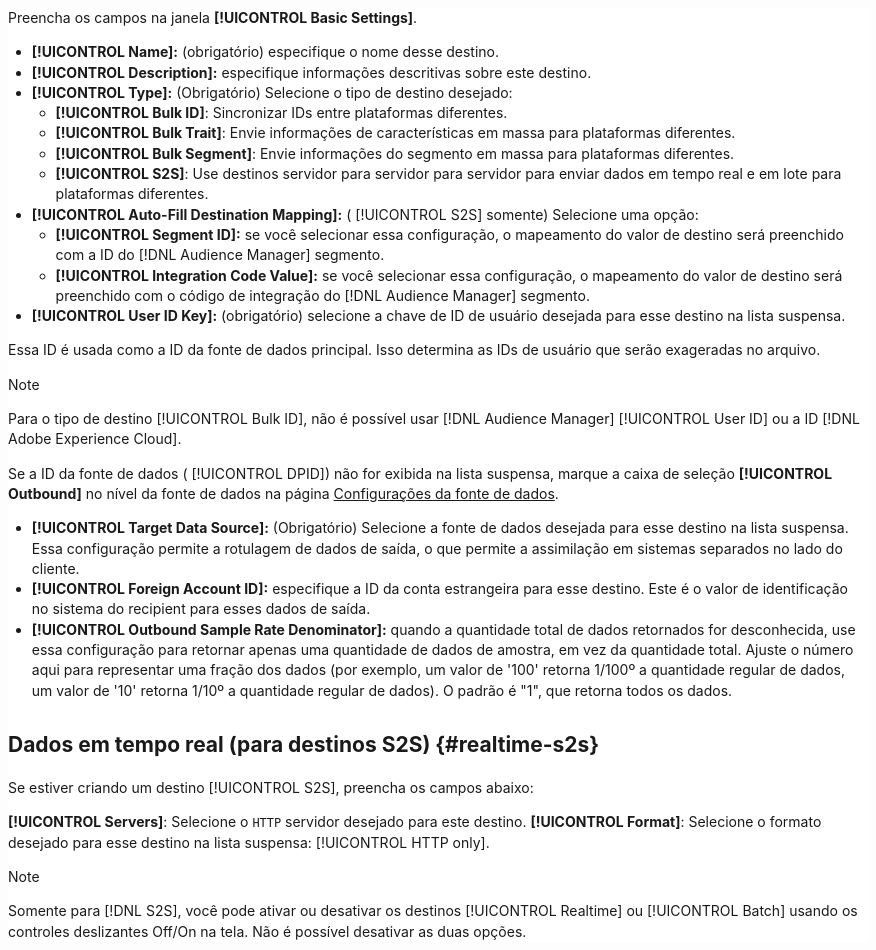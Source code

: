 Preencha os campos na janela **[!UICONTROL Basic Settings]**.

* **[!UICONTROL Name]:** (obrigatório) especifique o nome desse destino.
* **[!UICONTROL Description]:** especifique informações descritivas sobre este destino.
* **[!UICONTROL Type]:** (Obrigatório) Selecione o tipo de destino desejado:
   * **[!UICONTROL Bulk ID]**: Sincronizar IDs entre plataformas diferentes.
   * **[!UICONTROL Bulk Trait]**: Envie informações de características em massa para plataformas diferentes.
   * **[!UICONTROL Bulk Segment]**: Envie informações do segmento em massa para plataformas diferentes.
   * **[!UICONTROL S2S]**: Use destinos servidor para servidor para servidor para enviar dados em tempo real e em lote para plataformas diferentes.
* **[!UICONTROL Auto-Fill Destination Mapping]:**  ( [!UICONTROL S2S] somente) Selecione uma opção:
   * **[!UICONTROL Segment ID]:** se você selecionar essa configuração, o mapeamento do valor de destino será preenchido com a ID do  [!DNL Audience Manager] segmento.
   * **[!UICONTROL Integration Code Value]:** se você selecionar essa configuração, o mapeamento do valor de destino será preenchido com o código de integração do  [!DNL Audience Manager] segmento.
* **[!UICONTROL User ID Key]:** (obrigatório) selecione a chave de ID de usuário desejada para esse destino na lista suspensa.

Essa ID é usada como a ID da fonte de dados principal. Isso determina as IDs de usuário que serão exageradas no arquivo.

>[!NOTE]
>
>Para o tipo de destino [!UICONTROL Bulk ID], não é possível usar [!DNL Audience Manager] [!UICONTROL User ID] ou a ID [!DNL Adobe Experience Cloud].

Se a ID da fonte de dados ( [!UICONTROL DPID]) não for exibida na lista suspensa, marque a caixa de seleção **[!UICONTROL Outbound]** no nível da fonte de dados na página [Configurações da fonte de dados](https://experienceleague.adobe.com/docs/audience-manager/user-guide/features/data-sources/manage-datasources.html).

* **[!UICONTROL Target Data Source]:** (Obrigatório) Selecione a fonte de dados desejada para esse destino na lista suspensa. Essa configuração permite a rotulagem de dados de saída, o que permite a assimilação em sistemas separados no lado do cliente.
* **[!UICONTROL Foreign Account ID]:** especifique a ID da conta estrangeira para esse destino. Este é o valor de identificação no sistema do recipient para esses dados de saída.
* **[!UICONTROL Outbound Sample Rate Denominator]:** quando a quantidade total de dados retornados for desconhecida, use essa configuração para retornar apenas uma quantidade de dados de amostra, em vez da quantidade total. Ajuste o número aqui para representar uma fração dos dados (por exemplo, um valor de &#39;100&#39; retorna 1/100º a quantidade regular de dados, um valor de &#39;10&#39; retorna 1/10º a quantidade regular de dados). O padrão é &quot;1&quot;, que retorna todos os dados.

## Dados em tempo real (para destinos S2S) {#realtime-s2s}

Se estiver criando um destino [!UICONTROL S2S], preencha os campos abaixo:

**[!UICONTROL Servers]**: Selecione o  `HTTP` servidor desejado para este destino.
**[!UICONTROL Format]**: Selecione o formato desejado para esse destino na lista suspensa:  [!UICONTROL HTTP only].

>[!NOTE]
>
>Somente para [!DNL S2S], você pode ativar ou desativar os destinos [!UICONTROL Realtime] ou [!UICONTROL Batch] usando os controles deslizantes Off/On na tela. Não é possível desativar as duas opções.
